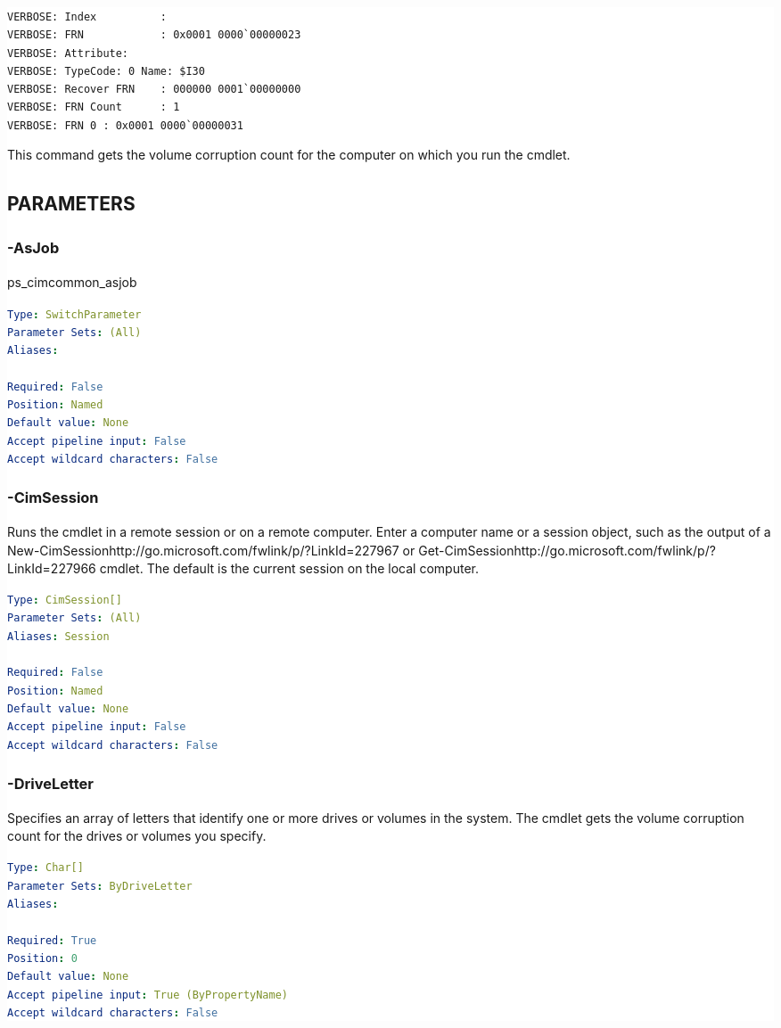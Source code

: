```
VERBOSE: Index          : 
VERBOSE: FRN            : 0x0001 0000`00000023
VERBOSE: Attribute: 
VERBOSE: TypeCode: 0 Name: $I30
VERBOSE: Recover FRN    : 000000 0001`00000000
VERBOSE: FRN Count      : 1
VERBOSE: FRN 0 : 0x0001 0000`00000031
```

This command gets the volume corruption count for the computer on which you run the cmdlet.

## PARAMETERS

### -AsJob
ps_cimcommon_asjob

```yaml
Type: SwitchParameter
Parameter Sets: (All)
Aliases: 

Required: False
Position: Named
Default value: None
Accept pipeline input: False
Accept wildcard characters: False
```

### -CimSession
Runs the cmdlet in a remote session or on a remote computer.
Enter a computer name or a session object, such as the output of a New-CimSessionhttp://go.microsoft.com/fwlink/p/?LinkId=227967 or Get-CimSessionhttp://go.microsoft.com/fwlink/p/?LinkId=227966 cmdlet.
The default is the current session on the local computer.

```yaml
Type: CimSession[]
Parameter Sets: (All)
Aliases: Session

Required: False
Position: Named
Default value: None
Accept pipeline input: False
Accept wildcard characters: False
```

### -DriveLetter
Specifies an array of letters that identify one or more drives or volumes in the system.
The cmdlet gets the volume corruption count for the drives or volumes you specify.

```yaml
Type: Char[]
Parameter Sets: ByDriveLetter
Aliases: 

Required: True
Position: 0
Default value: None
Accept pipeline input: True (ByPropertyName)
Accept wildcard characters: False
```
